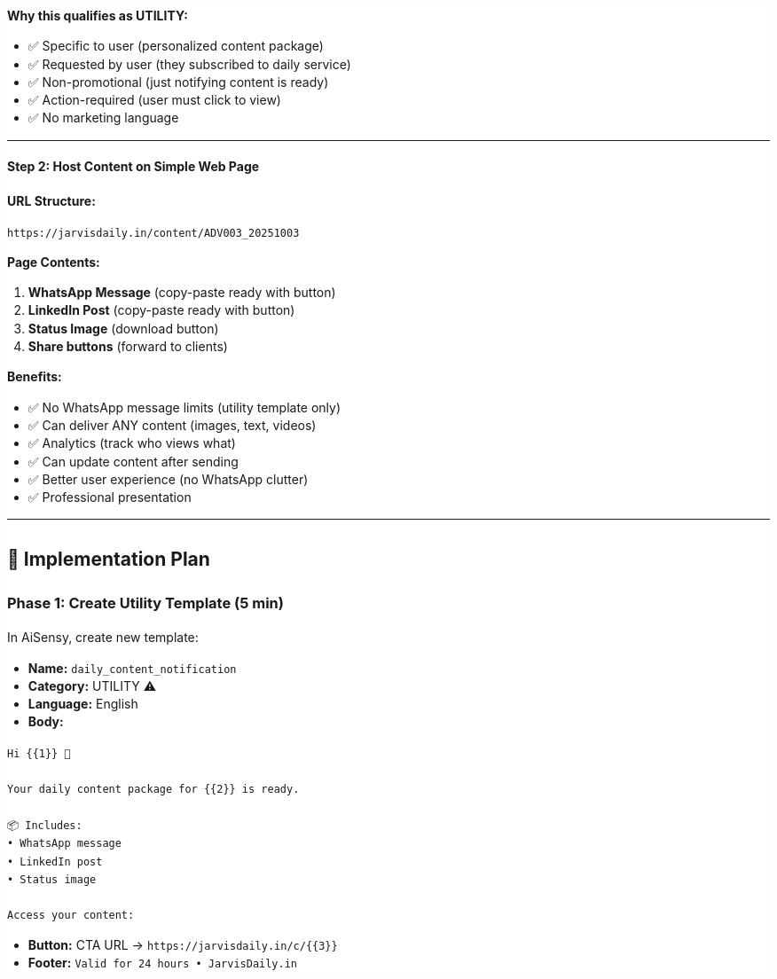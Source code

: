 **Why this qualifies as UTILITY:**
- ✅ Specific to user (personalized content package)
- ✅ Requested by user (they subscribed to daily service)
- ✅ Non-promotional (just notifying content is ready)
- ✅ Action-required (user must click to view)
- ✅ No marketing language

---

#### **Step 2: Host Content on Simple Web Page**

**URL Structure:**
```
https://jarvisdaily.in/content/ADV003_20251003
```

**Page Contents:**
1. **WhatsApp Message** (copy-paste ready with button)
2. **LinkedIn Post** (copy-paste ready with button)
3. **Status Image** (download button)
4. **Share buttons** (forward to clients)

**Benefits:**
- ✅ No WhatsApp message limits (utility template only)
- ✅ Can deliver ANY content (images, text, videos)
- ✅ Analytics (track who views what)
- ✅ Can update content after sending
- ✅ Better user experience (no WhatsApp clutter)
- ✅ Professional presentation

---

## 🎯 Implementation Plan

### **Phase 1: Create Utility Template (5 min)**

In AiSensy, create new template:
- **Name:** `daily_content_notification`
- **Category:** UTILITY ⚠️
- **Language:** English
- **Body:**
```
Hi {{1}} 👋

Your daily content package for {{2}} is ready.

📦 Includes:
• WhatsApp message
• LinkedIn post
• Status image

Access your content:
```
- **Button:** CTA URL → `https://jarvisdaily.in/c/{{3}}`
- **Footer:** `Valid for 24 hours • JarvisDaily.in`
